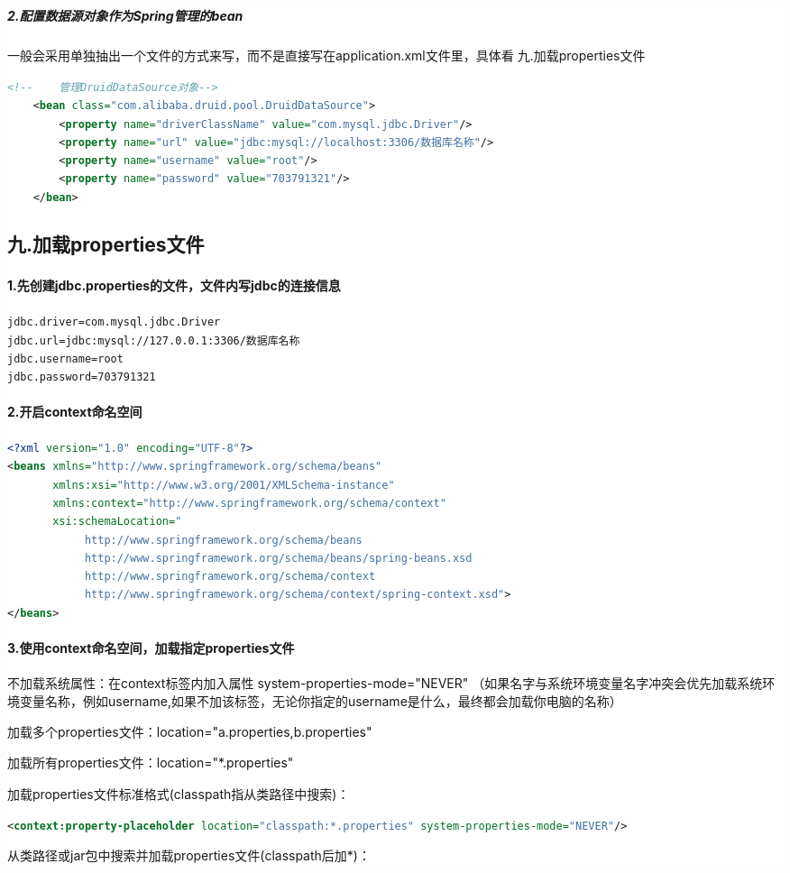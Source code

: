 ##### 2.配置数据源对象作为Spring管理的bean

一般会采用单独抽出一个文件的方式来写，而不是直接写在application.xml文件里，具体看   九.加载properties文件

```xml
<!--    管理DruidDataSource对象-->
	<bean class="com.alibaba.druid.pool.DruidDataSource">
        <property name="driverClassName" value="com.mysql.jdbc.Driver"/>
        <property name="url" value="jdbc:mysql://localhost:3306/数据库名称"/>
        <property name="username" value="root"/>
        <property name="password" value="703791321"/>
    </bean>
```

##  九.加载properties文件

#### 1.先创建jdbc.properties的文件，文件内写jdbc的连接信息

```properties
jdbc.driver=com.mysql.jdbc.Driver
jdbc.url=jdbc:mysql://127.0.0.1:3306/数据库名称
jdbc.username=root
jdbc.password=703791321
```

#### 2.开启context命名空间

~~~xml
<?xml version="1.0" encoding="UTF-8"?>
<beans xmlns="http://www.springframework.org/schema/beans"
       xmlns:xsi="http://www.w3.org/2001/XMLSchema-instance"
       xmlns:context="http://www.springframework.org/schema/context"
       xsi:schemaLocation="
            http://www.springframework.org/schema/beans
            http://www.springframework.org/schema/beans/spring-beans.xsd
            http://www.springframework.org/schema/context
            http://www.springframework.org/schema/context/spring-context.xsd">
</beans>
~~~

#### 3.使用context命名空间，加载指定properties文件

不加载系统属性：在context标签内加入属性  system-properties-mode="NEVER"    （如果名字与系统环境变量名字冲突会优先加载系统环境变量名称，例如username,如果不加该标签，无论你指定的username是什么，最终都会加载你电脑的名称）

加载多个properties文件：location="a.properties,b.properties"

加载所有properties文件：location="*.properties"

加载properties文件标准格式(classpath指从类路径中搜索)：

```xml
<context:property-placeholder location="classpath:*.properties" system-properties-mode="NEVER"/>
```

从类路径或jar包中搜索并加载properties文件(classpath后加*)：
